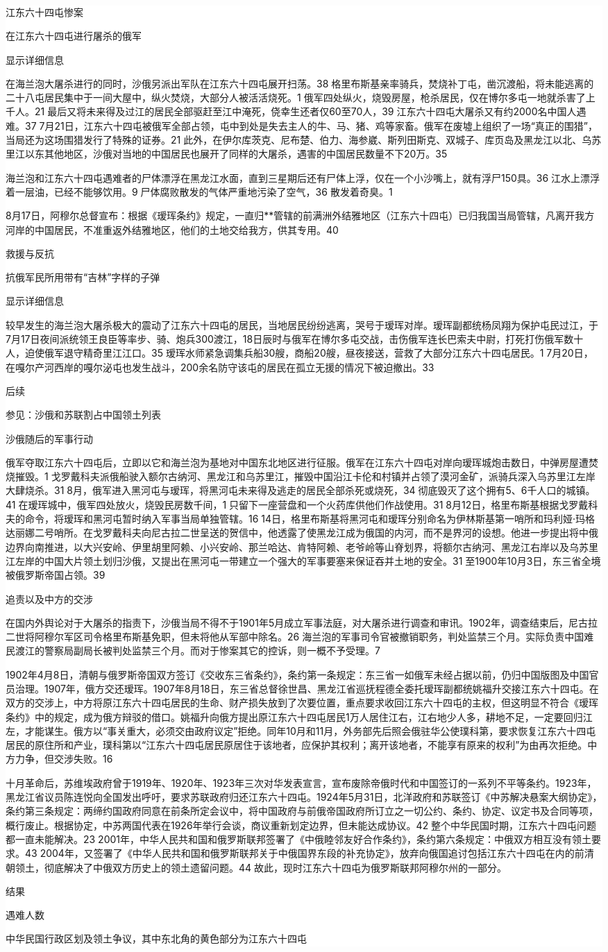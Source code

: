 江东六十四屯惨案

在江东六十四屯进行屠杀的俄军

显示详细信息

在海兰泡大屠杀进行的同时，沙俄另派出军队在江东六十四屯展开扫荡。38 格里布斯基亲率骑兵，焚烧补丁屯，凿沉渡船，将未能逃离的二十八屯居民集中于一间大屋中，纵火焚烧，大部分人被活活烧死。1 俄军四处纵火，烧毁房屋，枪杀居民，仅在博尔多屯一地就杀害了上千人。21 最后又将未来得及过江的居民全部驱赶至江中淹死，侥幸生还者仅60至70人，39 江东六十四屯大屠杀又有约2000名中国人遇难。37 7月21日，江东六十四屯被俄军全部占领，屯中到处是失去主人的牛、马、猪、鸡等家畜。俄军在废墟上组织了一场“真正的围猎”，当局还为这场围猎发行了特殊的证券。21 此外，在伊尔库茨克、尼布楚、伯力、海参崴、斯列田斯克、双城子、库页岛及黑龙江以北、乌苏里江以东其他地区，沙俄对当地的中国居民也展开了同样的大屠杀，遇害的中国居民数量不下20万。35

海兰泡和江东六十四屯遇难者的尸体漂浮在黑龙江水面，直到三星期后还有尸体上浮，仅在一个小沙嘴上，就有浮尸150具。36 江水上漂浮着一层油，已经不能够饮用。9 尸体腐败散发的气体严重地污染了空气，36 散发着奇臭。1

8月17日，阿穆尔总督宣布：根据《瑷珲条约》规定，一直归**管辖的前满洲外结雅地区（江东六十四屯）已归我国当局管辖，凡离开我方河岸的中国居民，不准重返外结雅地区，他们的土地交给我方，供其专用。40

救援与反抗

抗俄军民所用带有“吉林”字样的子弹

显示详细信息

较早发生的海兰泡大屠杀极大的震动了江东六十四屯的居民，当地居民纷纷逃离，哭号于瑷珲对岸。瑷珲副都统杨凤翔为保护屯民过江，于7月17日夜间派统领王良臣等率步、骑、炮兵300渡江，18日辰时与俄军在博尔多屯交战，击伤俄军连长巴索夫中尉，打死打伤俄军数十人，迫使俄军退守精奇里江江口。35 瑷珲水师紧急调集兵船30艘，商船20艘，昼夜接送，营救了大部分江东六十四屯居民。1 7月20日，在嘎尔产河西岸的嘎尔泌屯也发生战斗，200余名防守该屯的居民在孤立无援的情况下被迫撤出。33

后续

参见：沙俄和苏联割占中国领土列表

沙俄随后的军事行动

俄军夺取江东六十四屯后，立即以它和海兰泡为基地对中国东北地区进行征服。俄军在江东六十四屯对岸向瑷珲城炮击数日，中弹房屋遭焚烧摧毁。1 戈罗戴科夫派俄船驶入额尔古纳河、黑龙江和乌苏里江，摧毁中国沿江卡伦和村镇并占领了漠河金矿，派骑兵深入乌苏里江左岸大肆烧杀。31 8月，俄军进入黑河屯与瑷珲，将黑河屯未来得及逃走的居民全部杀死或烧死，34 彻底毁灭了这个拥有5、6千人口的城镇。41 在瑷珲城中，俄军四处放火，烧毁民房数千间，1 只留下一座营盘和一个火药库供他们作战使用。31 8月12日，格里布斯基根据戈罗戴科夫的命令，将瑷珲和黑河屯暂时纳入军事当局单独管辖。16 14日，格里布斯基将黑河屯和瑷珲分别命名为伊林斯基第一哨所和玛利娅·玛格达丽娜二号哨所。在戈罗戴科夫向尼古拉二世呈送的贺信中，他透露了使黑龙江成为俄国的内河，而不是界河的设想。他进一步提出将中俄边界向南推进，以大兴安岭、伊里胡里阿赖、小兴安岭、那兰哈达、肯特阿赖、老爷岭等山脊划界，将额尔古纳河、黑龙江右岸以及乌苏里江左岸的中国大片领土划归沙俄，又提出在黑河屯一带建立一个强大的军事要塞来保证吞并土地的安全。31 至1900年10月3日，东三省全境被俄罗斯帝国占领。39

追责以及中方的交涉

在国内外舆论对于大屠杀的指责下，沙俄当局不得不于1901年5月成立军事法庭，对大屠杀进行调查和审讯。1902年，调查结束后，尼古拉二世将阿穆尔军区司令格里布斯基免职，但未将他从军部中除名。26 海兰泡的军事司令官被撤销职务，判处监禁三个月。实际负责中国难民渡江的警察局副局长被判处监禁三个月。而对于惨案其它的控诉，则一概不予受理。7

1902年4月8日，清朝与俄罗斯帝国双方签订《交收东三省条约》，条约第一条规定：东三省一如俄军未经占据以前，仍归中国版图及中国官员治理。1907年，俄方交还瑷珲。1907年8月18日，东三省总督徐世昌、黑龙江省巡抚程德全委托瑷珲副都统姚福升交接江东六十四屯。在双方的交涉上，中方将原江东六十四屯居民的生命、财产损失放到了次要位置，重点要求收回江东六十四屯的主权，但这明显不符合《瑷珲条约》中的规定，成为俄方辩驳的借口。姚福升向俄方提出原江东六十四屯居民1万人居住江右，江右地少人多，耕地不足，一定要回归江左，才能谋生。俄方以“事关重大，必须交由政府议定”拒绝。同年10月和11月，外务部先后照会俄驻华公使璞科第，要求恢复江东六十四屯居民的原住所和产业，璞科第以“江东六十四屯居民原居住于该地者，应保护其权利；离开该地者，不能享有原来的权利”为由再次拒绝。中方力争，但交涉失败。16

十月革命后，苏维埃政府曾于1919年、1920年、1923年三次对华发表宣言，宣布废除帝俄时代和中国签订的一系列不平等条约。1923年，黑龙江省议员陈连悦向全国发出呼吁，要求苏联政府归还江东六十四屯。1924年5月31日，北洋政府和苏联签订《中苏解决悬案大纲协定》，条约第三条规定：两缔约国政府同意在前条所定会议中，将中国政府与前俄帝国政府所订立之一切公约、条约、协定、议定书及合同等项，概行废止。根据协定，中苏两国代表在1926年举行会谈，商议重新划定边界，但未能达成协议。42 整个中华民国时期，江东六十四屯问题都一直未能解决。23 2001年，中华人民共和国和俄罗斯联邦签署了《中俄睦邻友好合作条约》，条约第六条规定：中俄双方相互没有领土要求。43 2004年，又签署了《中华人民共和国和俄罗斯联邦关于中俄国界东段的补充协定》，放弃向俄国追讨包括江东六十四屯在内的前清朝领土，彻底解决了中俄双方历史上的领土遗留问题。44 故此，现时江东六十四屯为俄罗斯联邦阿穆尔州的一部分。

结果

遇难人数

中华民国行政区划及领土争议，其中东北角的黄色部分为江东六十四屯
